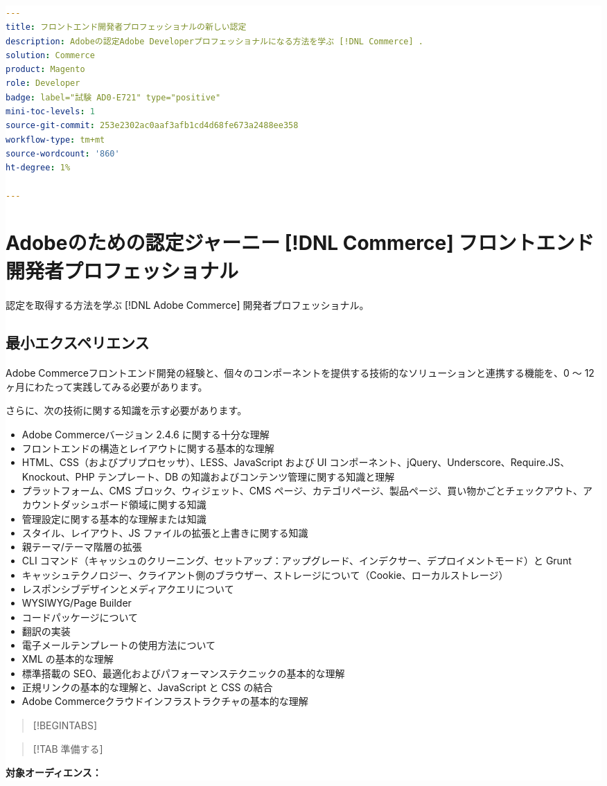 ```yaml
---
title: フロントエンド開発者プロフェッショナルの新しい認定
description: Adobeの認定Adobe Developerプロフェッショナルになる方法を学ぶ [!DNL Commerce] .
solution: Commerce
product: Magento
role: Developer
badge: label="試験 AD0-E721" type="positive"
mini-toc-levels: 1
source-git-commit: 253e2302ac0aaf3afb1cd4d68fe673a2488ee358
workflow-type: tm+mt
source-wordcount: '860'
ht-degree: 1%

---
```


# Adobeのための認定ジャーニー [!DNL Commerce] フロントエンド開発者プロフェッショナル

認定を取得する方法を学ぶ [!DNL Adobe Commerce] 開発者プロフェッショナル。

## 最小エクスペリエンス

Adobe Commerceフロントエンド開発の経験と、個々のコンポーネントを提供する技術的なソリューションと連携する機能を、0 ～ 12 ヶ月にわたって実践してみる必要があります。

さらに、次の技術に関する知識を示す必要があります。

* Adobe Commerceバージョン 2.4.6 に関する十分な理解
* フロントエンドの構造とレイアウトに関する基本的な理解
* HTML、CSS（およびプリプロセッサ）、LESS、JavaScript および UI コンポーネント、jQuery、Underscore、Require.JS、Knockout、PHP テンプレート、DB の知識およびコンテンツ管理に関する知識と理解
* プラットフォーム、CMS ブロック、ウィジェット、CMS ページ、カテゴリページ、製品ページ、買い物かごとチェックアウト、アカウントダッシュボード領域に関する知識
* 管理設定に関する基本的な理解または知識
* スタイル、レイアウト、JS ファイルの拡張と上書きに関する知識
* 親テーマ/テーマ階層の拡張
* CLI コマンド（キャッシュのクリーニング、セットアップ：アップグレード、インデクサー、デプロイメントモード）と Grunt
* キャッシュテクノロジー、クライアント側のブラウザー、ストレージについて（Cookie、ローカルストレージ）
* レスポンシブデザインとメディアクエリについて
* WYSIWYG/Page Builder
* コードパッケージについて
* 翻訳の実装
* 電子メールテンプレートの使用方法について
* XML の基本的な理解
* 標準搭載の SEO、最適化およびパフォーマンステクニックの基本的な理解
* 正規リンクの基本的な理解と、JavaScript と CSS の結合
* Adobe Commerceクラウドインフラストラクチャの基本的な理解

>[!BEGINTABS]

>[!TAB 準備する]

**対象オーディエンス：**
